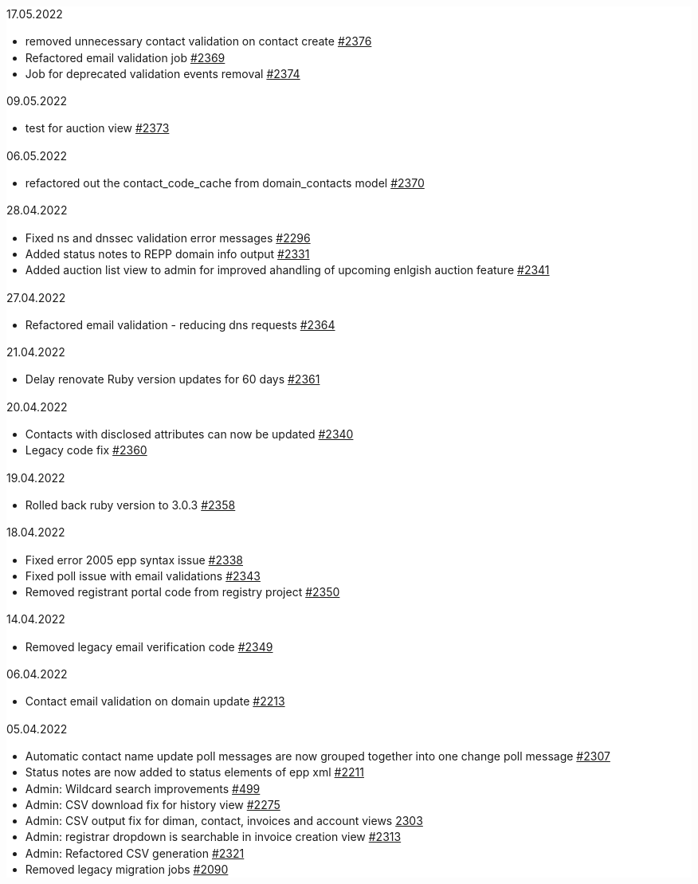17.05.2022
* removed unnecessary contact validation on contact create [#2376](https://github.com/internetee/registry/pull/2376)
* Refactored email validation job [#2369](https://github.com/internetee/registry/pull/2369)
* Job for deprecated validation events removal [#2374](https://github.com/internetee/registry/issues/2374)

09.05.2022
* test for auction view [#2373](https://github.com/internetee/registry/pull/2373)

06.05.2022
* refactored out the contact_code_cache from domain_contacts model [#2370](https://github.com/internetee/registry/issues/2370)

28.04.2022
* Fixed ns and dnssec validation error messages [#2296](https://github.com/internetee/registry/issues/2296)
* Added status notes to REPP domain info output [#2331](https://github.com/internetee/registry/issues/2331)
* Added auction list view to admin for improved ahandling of upcoming enlgish auction feature [#2341](https://github.com/internetee/registry/pull/2341)

27.04.2022
* Refactored email validation - reducing dns requests [#2364](https://github.com/internetee/registry/issues/2364)

21.04.2022
* Delay renovate Ruby version updates for 60 days [#2361](https://github.com/internetee/registry/issues/2361)

20.04.2022
* Contacts with disclosed attributes can now be updated [#2340](https://github.com/internetee/registry/issues/2340)
* Legacy code fix [#2360](https://github.com/internetee/registry/pull/2360)

19.04.2022
* Rolled back ruby version to 3.0.3 [#2358](https://github.com/internetee/registry/pull/2358) 

18.04.2022
* Fixed error 2005 epp syntax issue [#2338](https://github.com/internetee/registry/issues/2338)
* Fixed poll issue with email validations [#2343](https://github.com/internetee/registry/issues/2343)
* Removed registrant portal code from registry project [#2350](https://github.com/internetee/registry/issues/2350) 

14.04.2022
* Removed legacy email verification code [#2349](https://github.com/internetee/registry/issues/2349)

06.04.2022
* Contact email validation on domain update [#2213](https://github.com/internetee/registry/issues/2213)

05.04.2022
* Automatic contact name update poll messages are now grouped together into one change poll message [#2307](https://github.com/internetee/registry/issues/2307)
* Status notes are now added to status elements of epp xml [#2211](https://github.com/internetee/registry/issues/2211)
* Admin: Wildcard search improvements [#499](https://github.com/internetee/registry/issues/499)
* Admin: CSV download fix for history view [#2275](https://github.com/internetee/registry/issues/2275)
* Admin: CSV output fix for diman, contact, invoices and account views [2303](https://github.com/internetee/registry/issues/2303)
* Admin: registrar dropdown is searchable in invoice creation view [#2313](https://github.com/internetee/registry/issues/2313)
* Admin: Refactored CSV generation [#2321](https://github.com/internetee/registry/issues/2321)
* Removed legacy migration jobs [#2090](https://github.com/internetee/registry/issues/2090)
